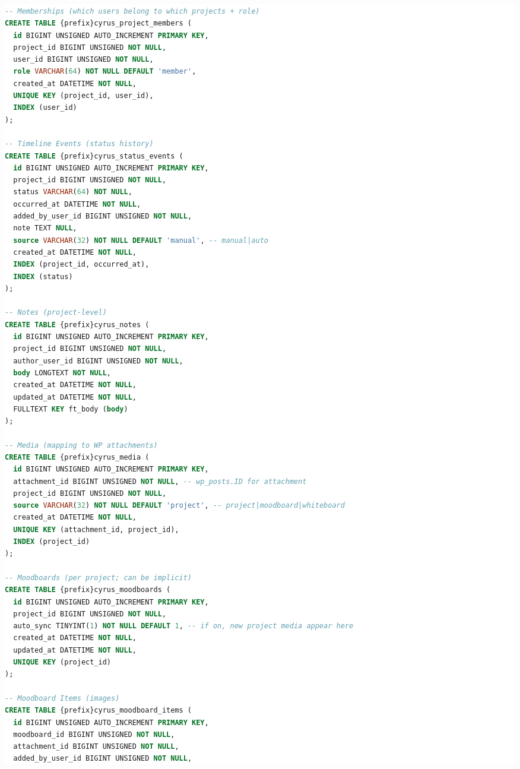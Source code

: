 ```sql
-- Memberships (which users belong to which projects + role)
CREATE TABLE {prefix}cyrus_project_members (
  id BIGINT UNSIGNED AUTO_INCREMENT PRIMARY KEY,
  project_id BIGINT UNSIGNED NOT NULL,
  user_id BIGINT UNSIGNED NOT NULL,
  role VARCHAR(64) NOT NULL DEFAULT 'member',
  created_at DATETIME NOT NULL,
  UNIQUE KEY (project_id, user_id),
  INDEX (user_id)
);

-- Timeline Events (status history)
CREATE TABLE {prefix}cyrus_status_events (
  id BIGINT UNSIGNED AUTO_INCREMENT PRIMARY KEY,
  project_id BIGINT UNSIGNED NOT NULL,
  status VARCHAR(64) NOT NULL,
  occurred_at DATETIME NOT NULL,
  added_by_user_id BIGINT UNSIGNED NOT NULL,
  note TEXT NULL,
  source VARCHAR(32) NOT NULL DEFAULT 'manual', -- manual|auto
  created_at DATETIME NOT NULL,
  INDEX (project_id, occurred_at),
  INDEX (status)
);

-- Notes (project-level)
CREATE TABLE {prefix}cyrus_notes (
  id BIGINT UNSIGNED AUTO_INCREMENT PRIMARY KEY,
  project_id BIGINT UNSIGNED NOT NULL,
  author_user_id BIGINT UNSIGNED NOT NULL,
  body LONGTEXT NOT NULL,
  created_at DATETIME NOT NULL,
  updated_at DATETIME NOT NULL,
  FULLTEXT KEY ft_body (body)
);

-- Media (mapping to WP attachments)
CREATE TABLE {prefix}cyrus_media (
  id BIGINT UNSIGNED AUTO_INCREMENT PRIMARY KEY,
  attachment_id BIGINT UNSIGNED NOT NULL, -- wp_posts.ID for attachment
  project_id BIGINT UNSIGNED NOT NULL,
  source VARCHAR(32) NOT NULL DEFAULT 'project', -- project|moodboard|whiteboard
  created_at DATETIME NOT NULL,
  UNIQUE KEY (attachment_id, project_id),
  INDEX (project_id)
);

-- Moodboards (per project; can be implicit)
CREATE TABLE {prefix}cyrus_moodboards (
  id BIGINT UNSIGNED AUTO_INCREMENT PRIMARY KEY,
  project_id BIGINT UNSIGNED NOT NULL,
  auto_sync TINYINT(1) NOT NULL DEFAULT 1, -- if on, new project media appear here
  created_at DATETIME NOT NULL,
  updated_at DATETIME NOT NULL,
  UNIQUE KEY (project_id)
);

-- Moodboard Items (images)
CREATE TABLE {prefix}cyrus_moodboard_items (
  id BIGINT UNSIGNED AUTO_INCREMENT PRIMARY KEY,
  moodboard_id BIGINT UNSIGNED NOT NULL,
  attachment_id BIGINT UNSIGNED NOT NULL,
  added_by_user_id BIGINT UNSIGNED NOT NULL,
```
